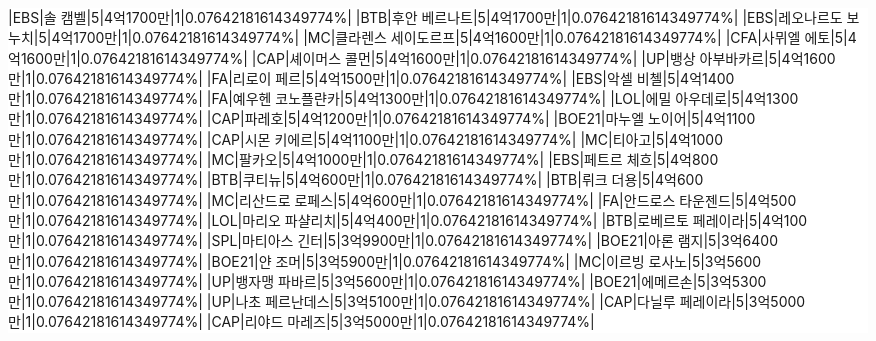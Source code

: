|EBS|솔 캠벨|5|4억1700만|1|0.07642181614349774%|
|BTB|후안 베르나트|5|4억1700만|1|0.07642181614349774%|
|EBS|레오나르도 보누치|5|4억1700만|1|0.07642181614349774%|
|MC|클라렌스 세이도르프|5|4억1600만|1|0.07642181614349774%|
|CFA|사뮈엘 에토|5|4억1600만|1|0.07642181614349774%|
|CAP|셰이머스 콜먼|5|4억1600만|1|0.07642181614349774%|
|UP|뱅상 아부바카르|5|4억1600만|1|0.07642181614349774%|
|FA|리로이 페르|5|4억1500만|1|0.07642181614349774%|
|EBS|악셀 비첼|5|4억1400만|1|0.07642181614349774%|
|FA|예우헨 코노플랸카|5|4억1300만|1|0.07642181614349774%|
|LOL|에밀 아우데로|5|4억1300만|1|0.07642181614349774%|
|CAP|파레호|5|4억1200만|1|0.07642181614349774%|
|BOE21|마누엘 노이어|5|4억1100만|1|0.07642181614349774%|
|CAP|시몬 키에르|5|4억1100만|1|0.07642181614349774%|
|MC|티아고|5|4억1000만|1|0.07642181614349774%|
|MC|팔카오|5|4억1000만|1|0.07642181614349774%|
|EBS|페트르 체흐|5|4억800만|1|0.07642181614349774%|
|BTB|쿠티뉴|5|4억600만|1|0.07642181614349774%|
|BTB|뤼크 더용|5|4억600만|1|0.07642181614349774%|
|MC|리산드로 로페스|5|4억600만|1|0.07642181614349774%|
|FA|안드로스 타운젠드|5|4억500만|1|0.07642181614349774%|
|LOL|마리오 파샬리치|5|4억400만|1|0.07642181614349774%|
|BTB|로베르토 페레이라|5|4억100만|1|0.07642181614349774%|
|SPL|마티아스 긴터|5|3억9900만|1|0.07642181614349774%|
|BOE21|아론 램지|5|3억6400만|1|0.07642181614349774%|
|BOE21|얀 조머|5|3억5900만|1|0.07642181614349774%|
|MC|이르빙 로사노|5|3억5600만|1|0.07642181614349774%|
|UP|뱅자맹 파바르|5|3억5600만|1|0.07642181614349774%|
|BOE21|에메르손|5|3억5300만|1|0.07642181614349774%|
|UP|나초 페르난데스|5|3억5100만|1|0.07642181614349774%|
|CAP|다닐루 페레이라|5|3억5000만|1|0.07642181614349774%|
|CAP|리야드 마레즈|5|3억5000만|1|0.07642181614349774%|

